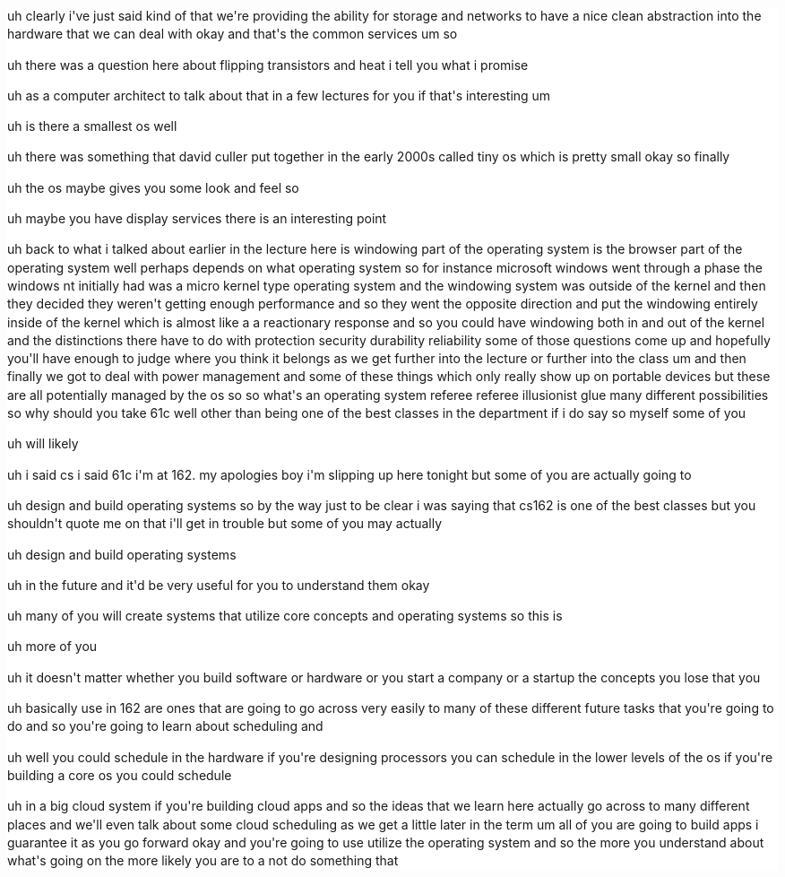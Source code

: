uh clearly i've just said kind of that we're providing the ability for storage and networks to have a nice clean abstraction into the hardware that we can deal with okay and that's the common services um so 

uh there was a question here about flipping transistors and heat i tell you what i promise 

uh as a computer architect to talk about that in a few lectures for you if that's interesting um 

uh is there a smallest os well 

uh there was something that david culler put together in the early 2000s called tiny os which is pretty small okay so finally 

uh the os maybe gives you some look and feel so 

uh maybe you have display services there is an interesting point 

uh back to what i talked about earlier in the lecture here is windowing part of the operating system is the browser part of the operating system well perhaps depends on what operating system so for instance microsoft windows went through a phase the windows nt initially had was a micro kernel type operating system and the windowing system was outside of the kernel and then they decided they weren't getting enough performance and so they went the opposite direction and put the windowing entirely inside of the kernel which is almost like a a reactionary response and so you could have windowing both in and out of the kernel and the distinctions there have to do with protection security durability reliability some of those questions come up and hopefully you'll have enough to judge where you think it belongs as we get further into the lecture or further into the class um and then finally we got to deal with power management and some of these things which only really show up on portable devices but these are all potentially managed by the os so so what's an operating system referee referee illusionist glue many different possibilities so why should you take 61c well other than being one of the best classes in the department if i do say so myself some of you 

uh will likely 

uh i said cs i said 61c i'm at 162. my apologies boy i'm slipping up here tonight but some of you are actually going to 

uh design and build operating systems so by the way just to be clear i was saying that cs162 is one of the best classes but you shouldn't quote me on that i'll get in trouble but some of you may actually 

uh design and build operating systems 

uh in the future and it'd be very useful for you to understand them okay 

uh many of you will create systems that utilize core concepts and operating systems so this is 

uh more of you 

uh it doesn't matter whether you build software or hardware or you start a company or a startup the concepts you lose that you 

uh basically use in 162 are ones that are going to go across very easily to many of these different future tasks that you're going to do and so you're going to learn about scheduling and 

uh well you could schedule in the hardware if you're designing processors you can schedule in the lower levels of the os if you're building a core os you could schedule 

uh in a big cloud system if you're building cloud apps and so the ideas that we learn here actually go across to many different places and we'll even talk about some cloud scheduling as we get a little later in the term um all of you are going to build apps i guarantee it as you go forward okay and you're going to use utilize the operating system and so the more you understand about what's going on the more likely you are to a not do something that 
